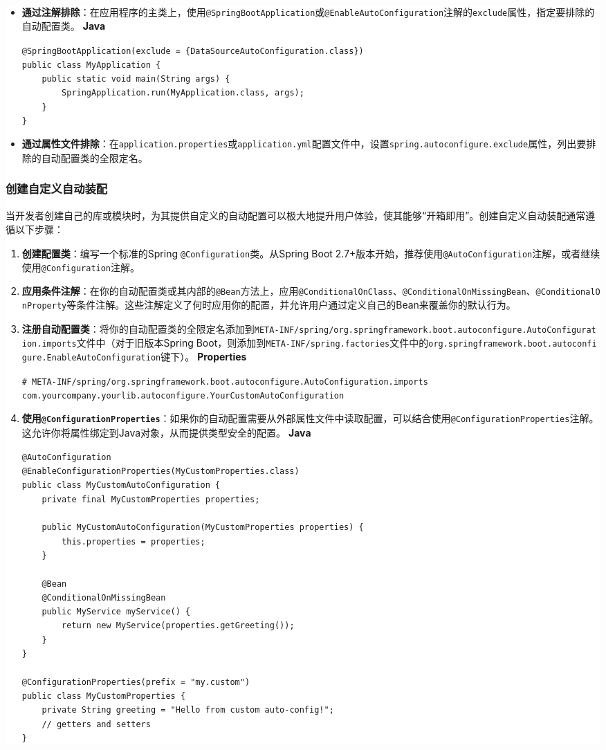 * ​**通过注解排除**​：在应用程序的主类上，使用`@SpringBootApplication`或`@EnableAutoConfiguration`注解的`exclude`属性，指定要排除的自动配置类。
  **Java**
  
  ```
  @SpringBootApplication(exclude = {DataSourceAutoConfiguration.class})
  public class MyApplication {
      public static void main(String args) {
          SpringApplication.run(MyApplication.class, args);
      }
  }
  ```
* ​**通过属性文件排除**​：在`application.properties`或`application.yml`配置文件中，设置`spring.autoconfigure.exclude`属性，列出要排除的自动配置类的全限定名。

### 创建自定义自动装配

当开发者创建自己的库或模块时，为其提供自定义的自动配置可以极大地提升用户体验，使其能够“开箱即用”。创建自定义自动装配通常遵循以下步骤：

1. ​**创建配置类**​：编写一个标准的Spring `@Configuration`类。从Spring Boot 2.7+版本开始，推荐使用`@AutoConfiguration`注解，或者继续使用`@Configuration`注解。
2. ​**应用条件注解**​：在你的自动配置类或其内部的`@Bean`方法上，应用`@ConditionalOnClass`、`@ConditionalOnMissingBean`、`@ConditionalOnProperty`等条件注解。这些注解定义了何时应用你的配置，并允许用户通过定义自己的Bean来覆盖你的默认行为。
3. ​**注册自动配置类**​：将你的自动配置类的全限定名添加到`META-INF/spring/org.springframework.boot.autoconfigure.AutoConfiguration.imports`文件中（对于旧版本Spring Boot，则添加到`META-INF/spring.factories`文件中的`org.springframework.boot.autoconfigure.EnableAutoConfiguration`键下）。
   **Properties**
   
   ```
   # META-INF/spring/org.springframework.boot.autoconfigure.AutoConfiguration.imports
   com.yourcompany.yourlib.autoconfigure.YourCustomAutoConfiguration
   ```
4. ​**使用`@ConfigurationProperties`**​：如果你的自动配置需要从外部属性文件中读取配置，可以结合使用`@ConfigurationProperties`注解。这允许你将属性绑定到Java对象，从而提供类型安全的配置。
   **Java**
   
   ```
   @AutoConfiguration
   @EnableConfigurationProperties(MyCustomProperties.class)
   public class MyCustomAutoConfiguration {
       private final MyCustomProperties properties;
   
       public MyCustomAutoConfiguration(MyCustomProperties properties) {
           this.properties = properties;
       }
   
       @Bean
       @ConditionalOnMissingBean
       public MyService myService() {
           return new MyService(properties.getGreeting());
       }
   }
   
   @ConfigurationProperties(prefix = "my.custom")
   public class MyCustomProperties {
       private String greeting = "Hello from custom auto-config!";
       // getters and setters
   }
   ```
